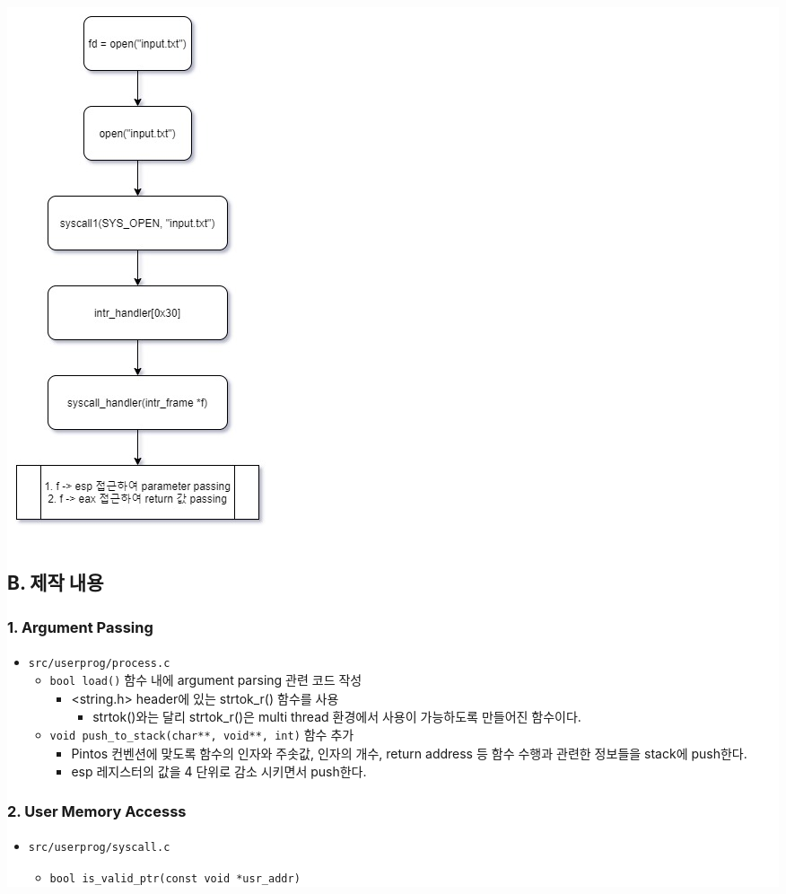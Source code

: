 ![img3](./imgs_for_doc/img3.jpg)



## B. 제작 내용

###  1. Argument Passing

- `src/userprog/process.c`
  - `bool load()` 함수 내에 argument parsing 관련 코드 작성
    - \<string.h\> header에 있는 strtok_r() 함수를 사용
      - strtok()와는 달리 strtok_r()은 multi thread 환경에서 사용이 가능하도록 만들어진 함수이다.
  - `void push_to_stack(char**, void**, int)` 함수 추가
    - Pintos 컨벤션에 맞도록 함수의 인자와 주솟값, 인자의 개수, return address 등 함수 수행과 관련한 정보들을 stack에 push한다.
    - esp 레지스터의 값을 4 단위로 감소 시키면서 push한다.



### 2. User Memory Accesss

- `src/userprog/syscall.c`

  - `bool is_valid_ptr(const void *usr_addr)`
